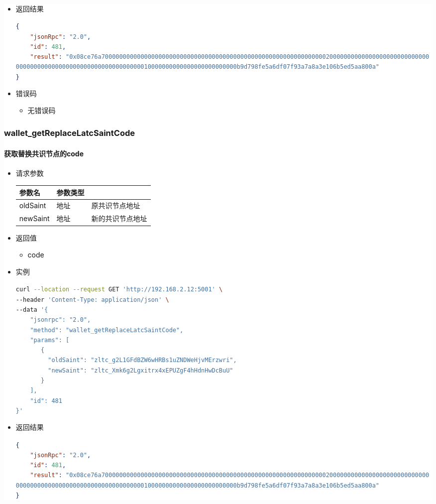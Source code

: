 - 返回结果

  ```json
  {
      "jsonRpc": "2.0",
      "id": 481,
      "result": "0x08ce76a7000000000000000000000000000000000000000000000000000000000000002000000000000000000000000000000000000000000000000000000000000000010000000000000000000000000b9d798fe5a6df07f93a7a8a3e106b5ed5aa800a"
  }
  ```

- 错误码

    - 无错误码

### <span id="apiGetReplaceLatcSaintCode">wallet_getReplaceLatcSaintCode</span>

#### 获取替换共识节点的code

- 请求参数

  | 参数名   | 参数类型 |                  |
    | -------- | -------- | ---------------- |
  | oldSaint | 地址     | 原共识节点地址   |
  | newSaint | 地址     | 新的共识节点地址 |

- 返回值

    - code

- 实例

  ```bash
  curl --location --request GET 'http://192.168.2.12:5001' \
  --header 'Content-Type: application/json' \
  --data '{
      "jsonrpc": "2.0",
      "method": "wallet_getReplaceLatcSaintCode",
      "params": [
         {
           "oldSaint": "zltc_g2L1GFdBZW6wHRBs1uZNDWeHjvMErzwri",
           "newSaint": "zltc_Xmk6g2Lgxitrx4xEPUZgF4hHdnHwDcBuU"
         }
      ],
      "id": 481
  }'
  ```

- 返回结果

  ```json
  {
      "jsonRpc": "2.0",
      "id": 481,
      "result": "0x08ce76a7000000000000000000000000000000000000000000000000000000000000002000000000000000000000000000000000000000000000000000000000000000010000000000000000000000000b9d798fe5a6df07f93a7a8a3e106b5ed5aa800a"
  }
  ```
